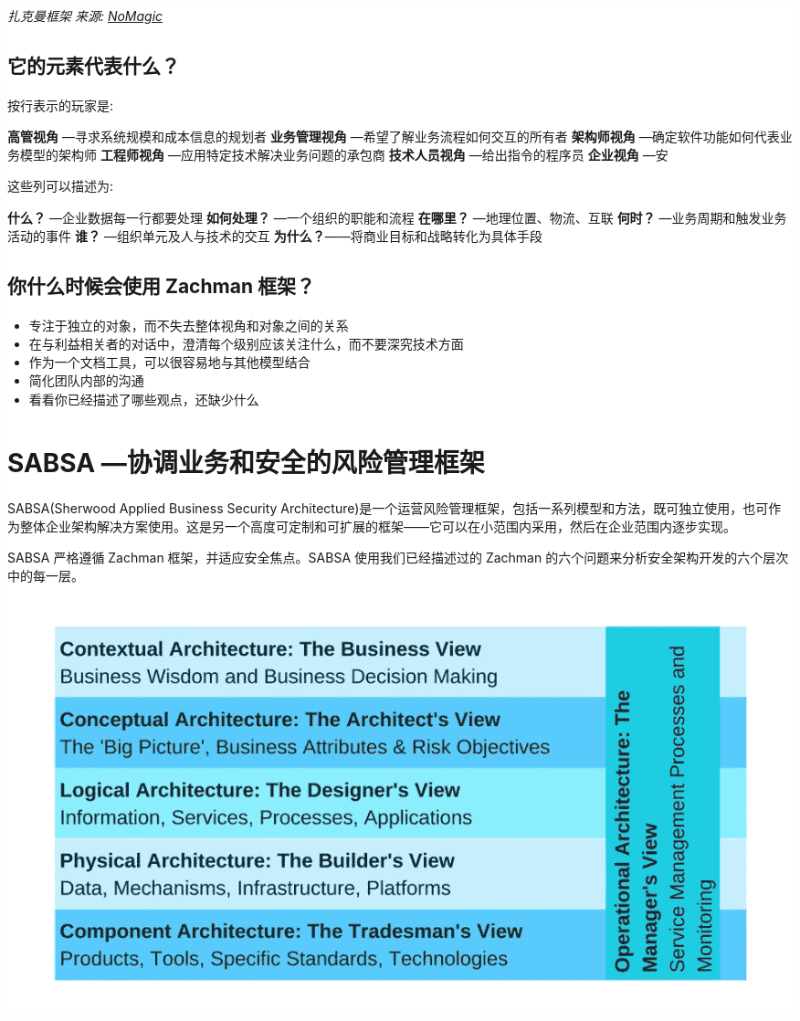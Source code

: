 *扎克曼框架*
*来源:* [*NoMagic*](https://www.nomagic.com/news/new-noteworthy/magicdraw-noteworthy?start=25)

## 它的元素代表什么？

按行表示的玩家是:

**高管视角** —寻求系统规模和成本信息的规划者
**业务管理视角** —希望了解业务流程如何交互的所有者
**架构师视角** —确定软件功能如何代表业务模型的架构师
**工程师视角** —应用特定技术解决业务问题的承包商
**技术人员视角** —给出指令的程序员
**企业视角** —安

这些列可以描述为:

**什么？** —企业数据每一行都要处理
**如何处理？** —一个组织的职能和流程
**在哪里？** —地理位置、物流、互联
**何时？** —业务周期和触发业务活动的事件
**谁？** —组织单元及人与技术的交互
**为什么？**——将商业目标和战略转化为具体手段

## 你什么时候会使用 Zachman 框架？

*   专注于独立的对象，而不失去整体视角和对象之间的关系
*   在与利益相关者的对话中，澄清每个级别应该关注什么，而不要深究技术方面
*   作为一个文档工具，可以很容易地与其他模型结合
*   简化团队内部的沟通
*   看看你已经描述了哪些观点，还缺少什么

# SABSA —协调业务和安全的风险管理框架

SABSA(Sherwood Applied Business Security Architecture)是一个运营风险管理框架，包括一系列模型和方法，既可独立使用，也可作为整体企业架构解决方案使用。这是另一个高度可定制和可扩展的框架——它可以在小范围内采用，然后在企业范围内逐步实现。

SABSA 严格遵循 Zachman 框架，并适应安全焦点。SABSA 使用我们已经描述过的 Zachman 的六个问题来分析安全架构开发的六个层次中的每一层。

![](img/d4731f9896710087a213a81978e4ea05.png)
